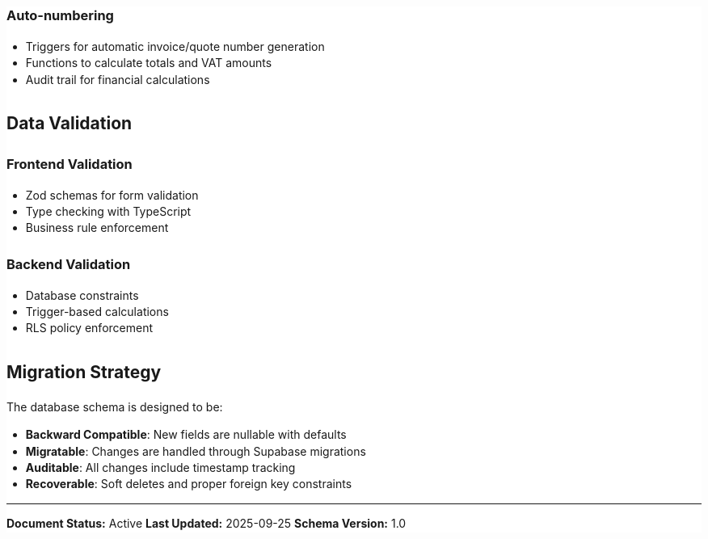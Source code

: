 ### Auto-numbering
- Triggers for automatic invoice/quote number generation
- Functions to calculate totals and VAT amounts
- Audit trail for financial calculations

## Data Validation

### Frontend Validation
- Zod schemas for form validation
- Type checking with TypeScript
- Business rule enforcement

### Backend Validation
- Database constraints
- Trigger-based calculations
- RLS policy enforcement

## Migration Strategy

The database schema is designed to be:
- **Backward Compatible**: New fields are nullable with defaults
- **Migratable**: Changes are handled through Supabase migrations
- **Auditable**: All changes include timestamp tracking
- **Recoverable**: Soft deletes and proper foreign key constraints

---

**Document Status:** Active
**Last Updated:** 2025-09-25
**Schema Version:** 1.0